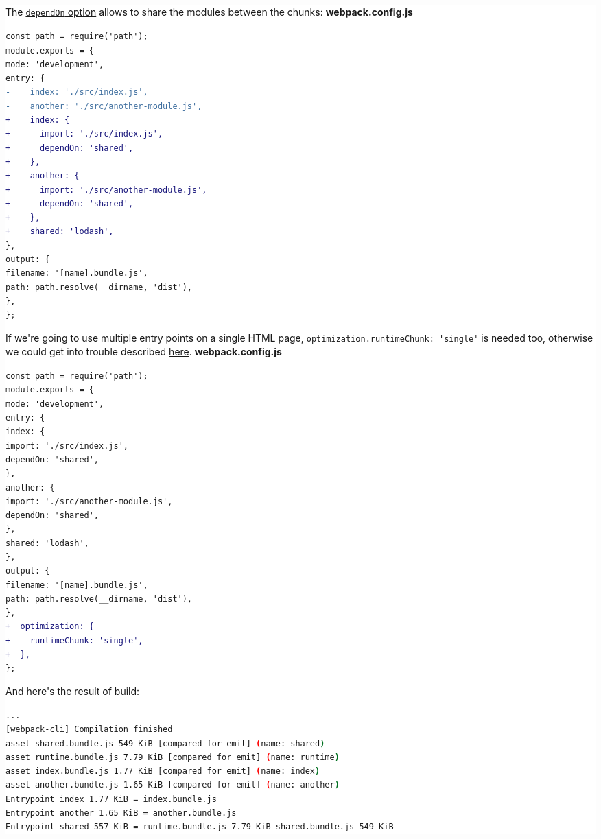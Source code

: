 The [`dependOn` option](/configuration/entry-context/#dependencies) allows to share the modules between the chunks:
**webpack.config.js**
```diff
const path = require('path');
module.exports = {
mode: 'development',
entry: {
-    index: './src/index.js',
-    another: './src/another-module.js',
+    index: {
+      import: './src/index.js',
+      dependOn: 'shared',
+    },
+    another: {
+      import: './src/another-module.js',
+      dependOn: 'shared',
+    },
+    shared: 'lodash',
},
output: {
filename: '[name].bundle.js',
path: path.resolve(__dirname, 'dist'),
},
};
```
If we're going to use multiple entry points on a single HTML page, `optimization.runtimeChunk: 'single'` is needed too, otherwise we could get into trouble described [here](https://bundlers.tooling.report/code-splitting/multi-entry/).
**webpack.config.js**
```diff
const path = require('path');
module.exports = {
mode: 'development',
entry: {
index: {
import: './src/index.js',
dependOn: 'shared',
},
another: {
import: './src/another-module.js',
dependOn: 'shared',
},
shared: 'lodash',
},
output: {
filename: '[name].bundle.js',
path: path.resolve(__dirname, 'dist'),
},
+  optimization: {
+    runtimeChunk: 'single',
+  },
};
```
And here's the result of build:
```bash
...
[webpack-cli] Compilation finished
asset shared.bundle.js 549 KiB [compared for emit] (name: shared)
asset runtime.bundle.js 7.79 KiB [compared for emit] (name: runtime)
asset index.bundle.js 1.77 KiB [compared for emit] (name: index)
asset another.bundle.js 1.65 KiB [compared for emit] (name: another)
Entrypoint index 1.77 KiB = index.bundle.js
Entrypoint another 1.65 KiB = another.bundle.js
Entrypoint shared 557 KiB = runtime.bundle.js 7.79 KiB shared.bundle.js 549 KiB
```